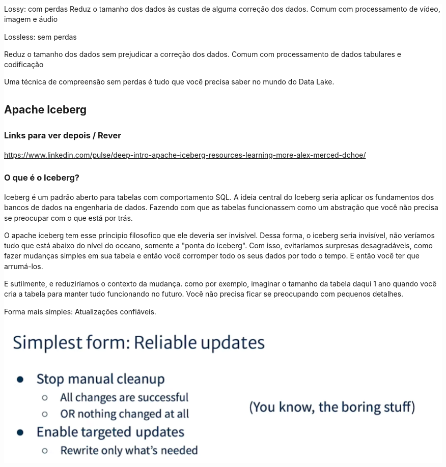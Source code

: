 Lossy: com perdas
Reduz o tamanho dos dados às custas de alguma correção dos dados.
Comum com processamento de vídeo, imagem e áudio


Lossless: sem perdas

Reduz o tamanho dos dados sem prejudicar a correção dos dados.
Comum com processamento de dados tabulares e codificação

Uma técnica de compreensão sem perdas é tudo que você precisa saber no mundo do Data Lake.


## Apache Iceberg

### Links para ver depois / Rever
https://www.linkedin.com/pulse/deep-intro-apache-iceberg-resources-learning-more-alex-merced-dchoe/


### O que é o Iceberg?

Iceberg é um padrão aberto para tabelas com comportamento SQL.
A ideia central do Iceberg seria aplicar os fundamentos dos bancos de dados na engenharia de dados. Fazendo com que as tabelas funcionassem como um abstração que você não precisa se preocupar com o que está por trás.

O apache iceberg tem esse príncipio filosofico que ele deveria ser invisível. 
Dessa forma, o iceberg seria invisível, não veríamos tudo que está abaixo do nível do oceano, somente a "ponta do iceberg".
Com isso, evitaríamos surpresas desagradáveis, como fazer mudanças simples em sua tabela e então você corromper todo os seus dados por todo o tempo. E então você ter que arrumá-los.

E sutilmente, 
e reduziríamos o contexto da mudança. como por exemplo, imaginar o tamanho da tabela daqui 1 ano quando você cria a tabela para manter tudo funcionando no futuro. 
Você não precisa ficar se preocupando com pequenos detalhes.

Forma mais simples: Atualizações confiáveis.
![alt text](image-1.png)
